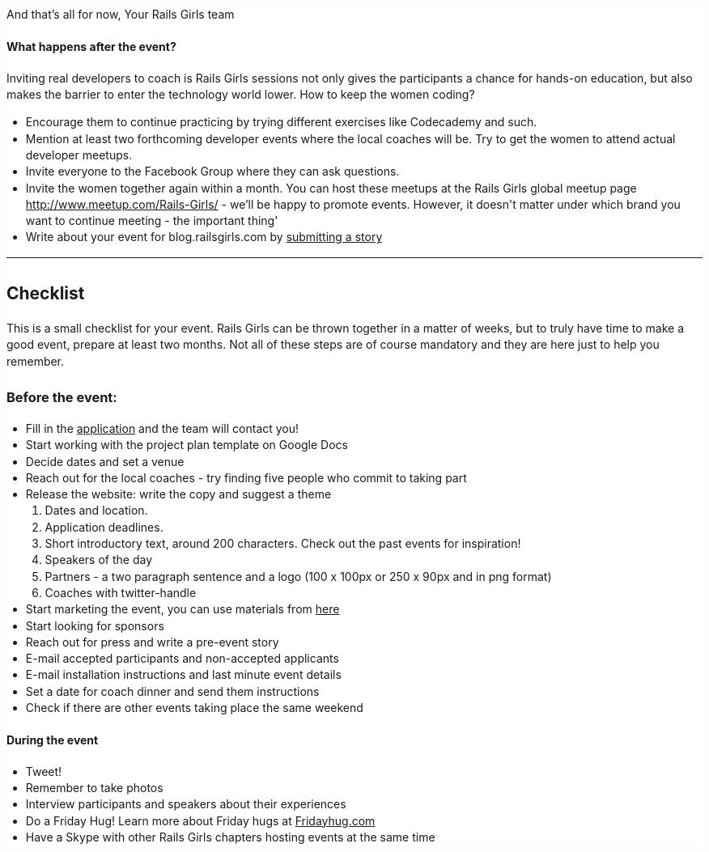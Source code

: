And that’s all for now,
Your Rails Girls team

#### What happens after the event?

Inviting real developers to coach is Rails Girls sessions not only gives the participants a chance for hands-on education, but also makes the barrier to enter the technology world lower. How to keep the women coding?

* Encourage them to continue practicing by trying different exercises like Codecademy and such.
* Mention at least two forthcoming developer events where the local coaches will be. Try to get the women to attend actual developer meetups.
* Invite everyone to the Facebook Group where they can ask questions.
* Invite the women together again within a month. You can host these meetups at the Rails Girls global meetup page <http://www.meetup.com/Rails-Girls/> - we’ll be happy to promote events. However, it doesn't matter under which brand you want to continue meeting - the important thing'
* Write about your event for blog.railsgirls.com by [submitting a story](http://blog.railsgirls.com/submit)

---

## Checklist

This is a small checklist for your event. Rails Girls can be thrown together in a matter of weeks, but to truly have time to make a good event, prepare at least two months. Not all of these steps are of course mandatory and they are here just to help you remember.

### Before the event:

* Fill in the [application](http://railsgirls.com/inyourcity) and the team will contact you!
* Start working with the project plan template on Google Docs
* Decide dates and set a venue
* Reach out for the local coaches - try finding five people who commit to taking part
* Release the website: write the copy and suggest a theme
  1. Dates and location.
  2. Application deadlines.
  3. Short introductory text, around 200 characters. Check out the past events for inspiration!
  4. Speakers of the day
  5. Partners - a two paragraph sentence and a logo (100 x 100px or 250 x 90px and in png format)
  6. Coaches with twitter-handle
* Start marketing the event, you can use materials from [here](http://www.speakerdeck.com/u/railsgirls)
* Start looking for sponsors
* Reach out for press and write a pre-event story
* E-mail accepted participants and non-accepted applicants
* E-mail installation instructions and last minute event details
* Set a date for coach dinner and send them instructions
* Check if there are other events taking place the same weekend

#### During the event

* Tweet!
* Remember to take photos
* Interview participants and speakers about their experiences
* Do a Friday Hug! Learn more about Friday hugs at [Fridayhug.com](http://fridayhug.com)
* Have a Skype with other Rails Girls chapters hosting events at the same time
